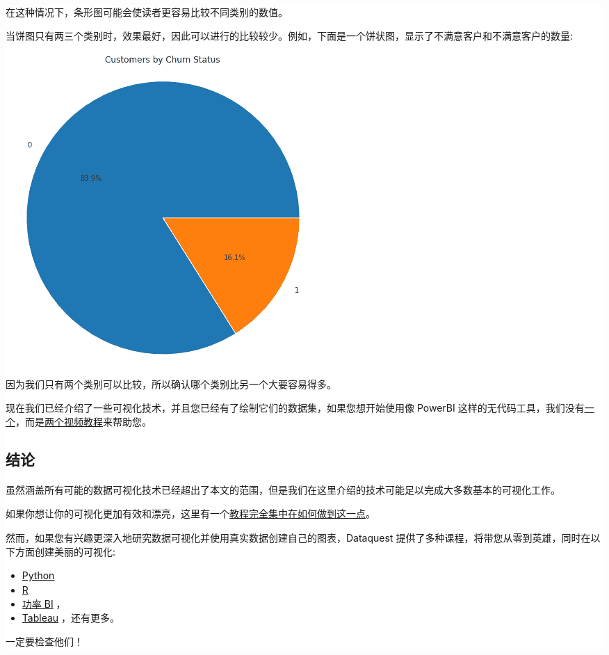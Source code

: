 在这种情况下，条形图可能会使读者更容易比较不同类别的数值。

当饼图只有两三个类别时，效果最好，因此可以进行的比较较少。例如，下面是一个饼状图，显示了不满意客户和不满意客户的数量:

![](img/732129959f6cf4b076a9bc5d0ab3ca7a.png)

因为我们只有两个类别可以比较，所以确认哪个类别比另一个大要容易得多。

现在我们已经介绍了一些可视化技术，并且您已经有了绘制它们的数据集，如果您想开始使用像 PowerBI 这样的无代码工具，我们没有[一个](https://www.youtube.com/watch?v=G0v2DrqoTJs&t=2s)，而是[两个视频教程](https://www.youtube.com/watch?v=ukwBAi4ytms&t=1183s)来帮助您。

## 结论

虽然涵盖所有可能的数据可视化技术已经超出了本文的范围，但是我们在这里介绍的技术可能足以完成大多数基本的可视化工作。

如果你想让你的可视化更加有效和漂亮，这里有一个[教程完全集中在如何做到这一点](https://www.dataquest.io/blog/how-to-communicate-with-data/)。

然而，如果您有兴趣更深入地研究数据可视化并使用真实数据创建自己的图表，Dataquest 提供了多种课程，将带您从零到英雄，同时在以下方面创建美丽的可视化:

*   [Python](https://www.dataquest.io/path/data-analysis-and-visualization-with-python/)
*   [R](https://www.dataquest.io/path/data-visualization-with-r/)
*   [功率 BI](https://www.dataquest.io/path/analyzing-data-with-microsoft-power-bi-skill-path/) ，
*   [Tableau](https://www.dataquest.io/path/data-visualization-in-tableau/) ，还有更多。

一定要检查他们！